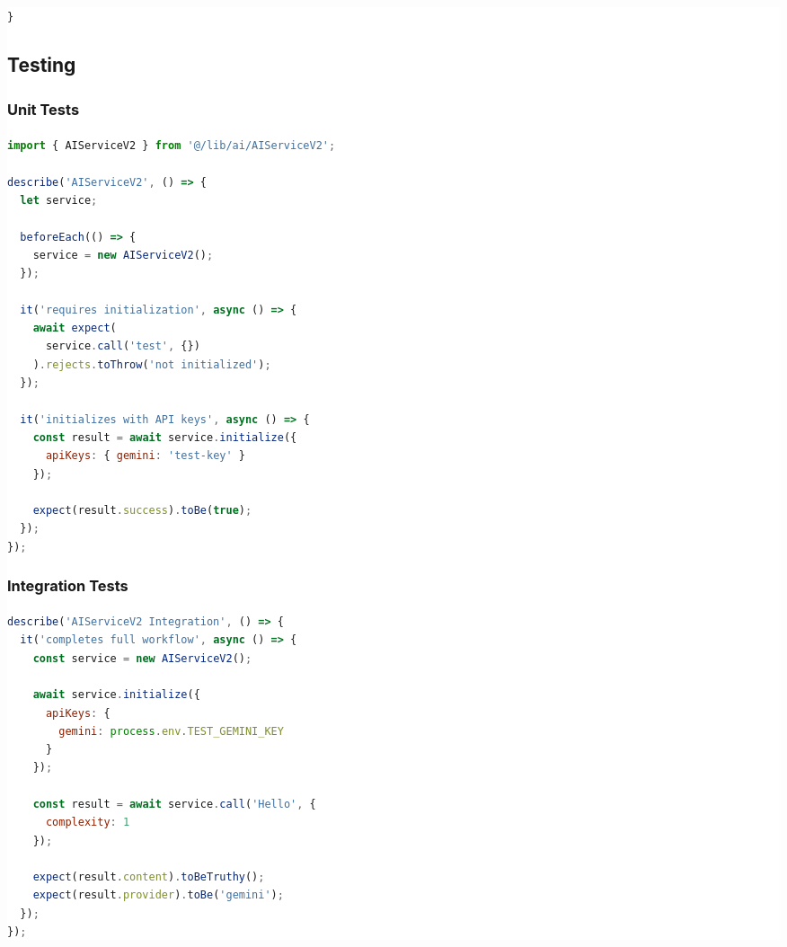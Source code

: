 ```javascript
}
```

## Testing

### Unit Tests

```javascript
import { AIServiceV2 } from '@/lib/ai/AIServiceV2';

describe('AIServiceV2', () => {
  let service;

  beforeEach(() => {
    service = new AIServiceV2();
  });

  it('requires initialization', async () => {
    await expect(
      service.call('test', {})
    ).rejects.toThrow('not initialized');
  });

  it('initializes with API keys', async () => {
    const result = await service.initialize({
      apiKeys: { gemini: 'test-key' }
    });

    expect(result.success).toBe(true);
  });
});
```

### Integration Tests

```javascript
describe('AIServiceV2 Integration', () => {
  it('completes full workflow', async () => {
    const service = new AIServiceV2();

    await service.initialize({
      apiKeys: {
        gemini: process.env.TEST_GEMINI_KEY
      }
    });

    const result = await service.call('Hello', {
      complexity: 1
    });

    expect(result.content).toBeTruthy();
    expect(result.provider).toBe('gemini');
  });
});
```
